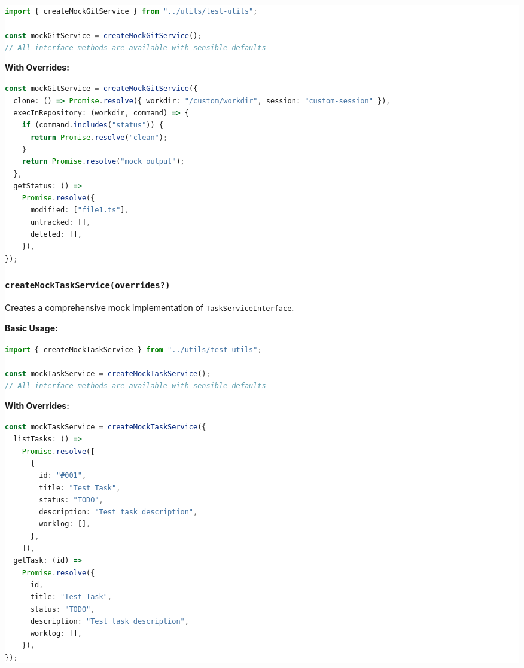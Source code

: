 ```typescript
import { createMockGitService } from "../utils/test-utils";

const mockGitService = createMockGitService();
// All interface methods are available with sensible defaults
```

**With Overrides:**

```typescript
const mockGitService = createMockGitService({
  clone: () => Promise.resolve({ workdir: "/custom/workdir", session: "custom-session" }),
  execInRepository: (workdir, command) => {
    if (command.includes("status")) {
      return Promise.resolve("clean");
    }
    return Promise.resolve("mock output");
  },
  getStatus: () =>
    Promise.resolve({
      modified: ["file1.ts"],
      untracked: [],
      deleted: [],
    }),
});
```

### `createMockTaskService(overrides?)`

Creates a comprehensive mock implementation of `TaskServiceInterface`.

**Basic Usage:**

```typescript
import { createMockTaskService } from "../utils/test-utils";

const mockTaskService = createMockTaskService();
// All interface methods are available with sensible defaults
```

**With Overrides:**

```typescript
const mockTaskService = createMockTaskService({
  listTasks: () =>
    Promise.resolve([
      {
        id: "#001",
        title: "Test Task",
        status: "TODO",
        description: "Test task description",
        worklog: [],
      },
    ]),
  getTask: (id) =>
    Promise.resolve({
      id,
      title: "Test Task",
      status: "TODO",
      description: "Test task description",
      worklog: [],
    }),
});
```
